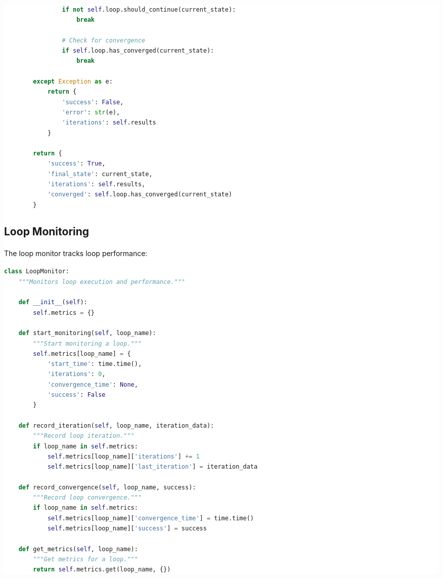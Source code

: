 ```python
                if not self.loop.should_continue(current_state):
                    break
                
                # Check for convergence
                if self.loop.has_converged(current_state):
                    break
                    
        except Exception as e:
            return {
                'success': False,
                'error': str(e),
                'iterations': self.results
            }
        
        return {
            'success': True,
            'final_state': current_state,
            'iterations': self.results,
            'converged': self.loop.has_converged(current_state)
        }
```

## Loop Monitoring

The loop monitor tracks loop performance:

```python
class LoopMonitor:
    """Monitors loop execution and performance."""
    
    def __init__(self):
        self.metrics = {}
    
    def start_monitoring(self, loop_name):
        """Start monitoring a loop."""
        self.metrics[loop_name] = {
            'start_time': time.time(),
            'iterations': 0,
            'convergence_time': None,
            'success': False
        }
    
    def record_iteration(self, loop_name, iteration_data):
        """Record loop iteration."""
        if loop_name in self.metrics:
            self.metrics[loop_name]['iterations'] += 1
            self.metrics[loop_name]['last_iteration'] = iteration_data
    
    def record_convergence(self, loop_name, success):
        """Record loop convergence."""
        if loop_name in self.metrics:
            self.metrics[loop_name]['convergence_time'] = time.time()
            self.metrics[loop_name]['success'] = success
    
    def get_metrics(self, loop_name):
        """Get metrics for a loop."""
        return self.metrics.get(loop_name, {})
```
